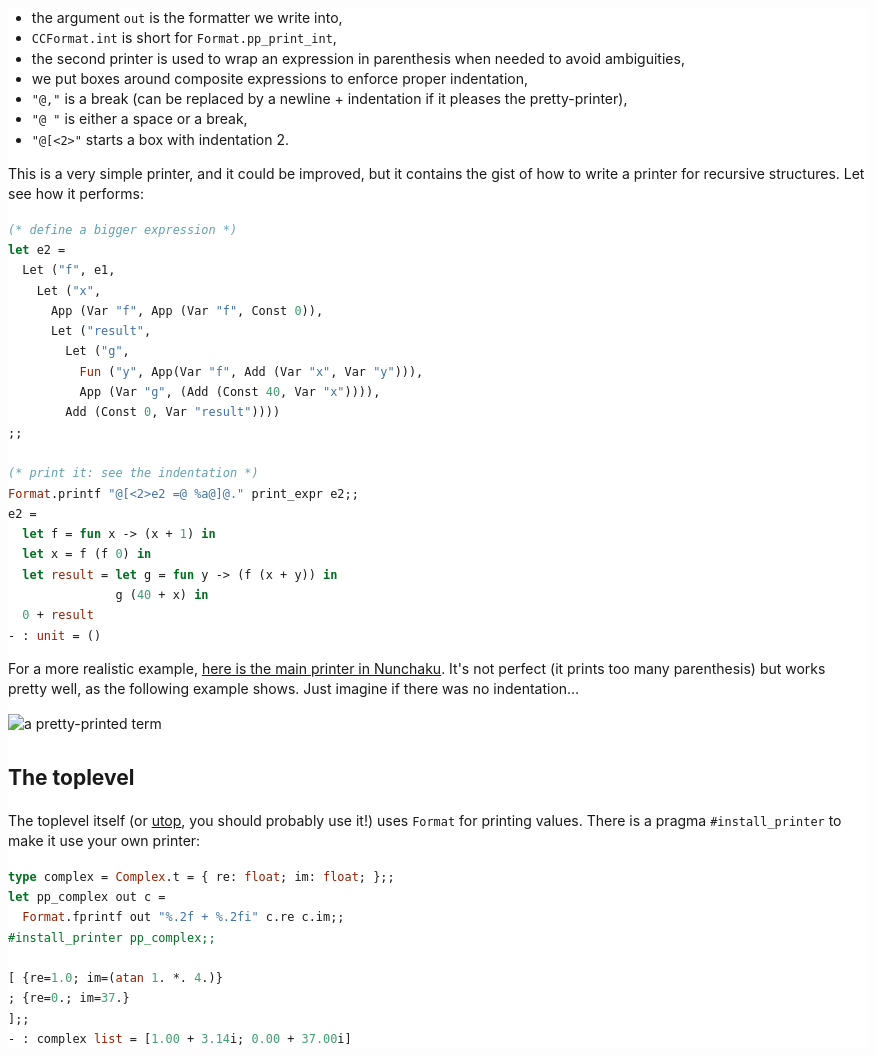 - the argument `out` is the formatter we write into,
- `CCFormat.int` is short for `Format.pp_print_int`,
- the second printer is used to wrap an expression in parenthesis
  when needed to avoid ambiguities,
- we put boxes around composite expressions to enforce proper
  indentation,
- `"@,"` is a break (can be replaced by a newline + indentation
  if it pleases the pretty-printer),
- `"@ "` is either a space or a break,
- `"@[<2>"` starts a box with indentation 2.

This is a very simple printer, and it could be improved, but
it contains the gist of how to write a printer for recursive structures.
Let see how it performs:

```ocaml
(* define a bigger expression *)
let e2 =
  Let ("f", e1,
    Let ("x",
      App (Var "f", App (Var "f", Const 0)),
      Let ("result",
        Let ("g",
          Fun ("y", App(Var "f", Add (Var "x", Var "y"))),
          App (Var "g", (Add (Const 40, Var "x")))),
        Add (Const 0, Var "result"))))
;;

(* print it: see the indentation *)
Format.printf "@[<2>e2 =@ %a@]@." print_expr e2;;
e2 =
  let f = fun x -> (x + 1) in
  let x = f (f 0) in
  let result = let g = fun y -> (f (x + y)) in
               g (40 + x) in
  0 + result
- : unit = ()
```

For a more realistic example, [here is the main printer in Nunchaku](https://github.com/nunchaku-inria/nunchaku/blob/a69d3ebce2fb83c40824420c4d93cc615c8a5fa1/src/core/terms/TermInner.ml#L311).
It's not perfect (it prints too many parenthesis) but works pretty well,
as the following example shows. Just imagine if there was no indentation…

![a pretty-printed term](/images/pretty_print_term.png)

## The toplevel

The toplevel itself (or [utop](https://github.com/diml/utop), you
should probably use it!) uses `Format` for printing values.
There is a pragma `#install_printer` to make it use your own printer:

```ocaml
type complex = Complex.t = { re: float; im: float; };;
let pp_complex out c =
  Format.fprintf out "%.2f + %.2fi" c.re c.im;;
#install_printer pp_complex;;

[ {re=1.0; im=(atan 1. *. 4.)}
; {re=0.; im=37.}
];;
- : complex list = [1.00 + 3.14i; 0.00 + 37.00i]
```
